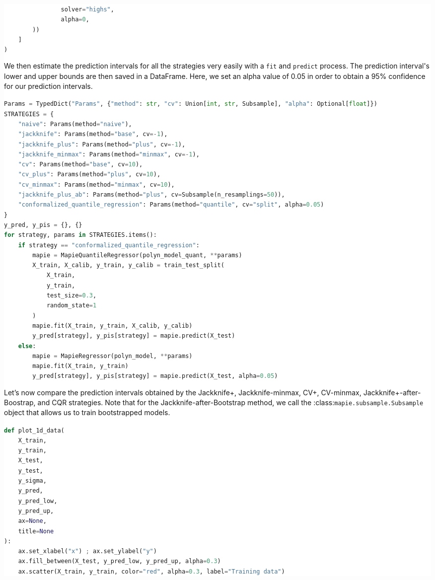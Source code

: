 ```python
                solver="highs",
                alpha=0,
        ))
    ]
)
```

We then estimate the prediction intervals for all the strategies very easily with a
`fit` and `predict` process. The prediction interval's lower and upper bounds
are then saved in a DataFrame. Here, we set an alpha value of 0.05
in order to obtain a 95% confidence for our prediction intervals.

```python
Params = TypedDict("Params", {"method": str, "cv": Union[int, str, Subsample], "alpha": Optional[float]})
STRATEGIES = {
    "naive": Params(method="naive"),
    "jackknife": Params(method="base", cv=-1),
    "jackknife_plus": Params(method="plus", cv=-1),
    "jackknife_minmax": Params(method="minmax", cv=-1),
    "cv": Params(method="base", cv=10),
    "cv_plus": Params(method="plus", cv=10),
    "cv_minmax": Params(method="minmax", cv=10),
    "jackknife_plus_ab": Params(method="plus", cv=Subsample(n_resamplings=50)),
    "conformalized_quantile_regression": Params(method="quantile", cv="split", alpha=0.05)
}
y_pred, y_pis = {}, {}
for strategy, params in STRATEGIES.items():
    if strategy == "conformalized_quantile_regression":
        mapie = MapieQuantileRegressor(polyn_model_quant, **params)
        X_train, X_calib, y_train, y_calib = train_test_split(
            X_train,
            y_train,
            test_size=0.3,
            random_state=1
        )
        mapie.fit(X_train, y_train, X_calib, y_calib)
        y_pred[strategy], y_pis[strategy] = mapie.predict(X_test)
    else:  
        mapie = MapieRegressor(polyn_model, **params)
        mapie.fit(X_train, y_train)
        y_pred[strategy], y_pis[strategy] = mapie.predict(X_test, alpha=0.05)
```

Let’s now compare the prediction intervals obtained by the Jackknife+, Jackknife-minmax, CV+, CV-minmax, Jackknife+-after-Boostrap, and CQR strategies. Note that for the Jackknife-after-Bootstrap method, we call the :class:`mapie.subsample.Subsample` object that allows us to train bootstrapped models.

```python
def plot_1d_data(
    X_train,
    y_train, 
    X_test,
    y_test,
    y_sigma,
    y_pred, 
    y_pred_low, 
    y_pred_up,
    ax=None,
    title=None
):
    ax.set_xlabel("x") ; ax.set_ylabel("y")
    ax.fill_between(X_test, y_pred_low, y_pred_up, alpha=0.3)
    ax.scatter(X_train, y_train, color="red", alpha=0.3, label="Training data")
```